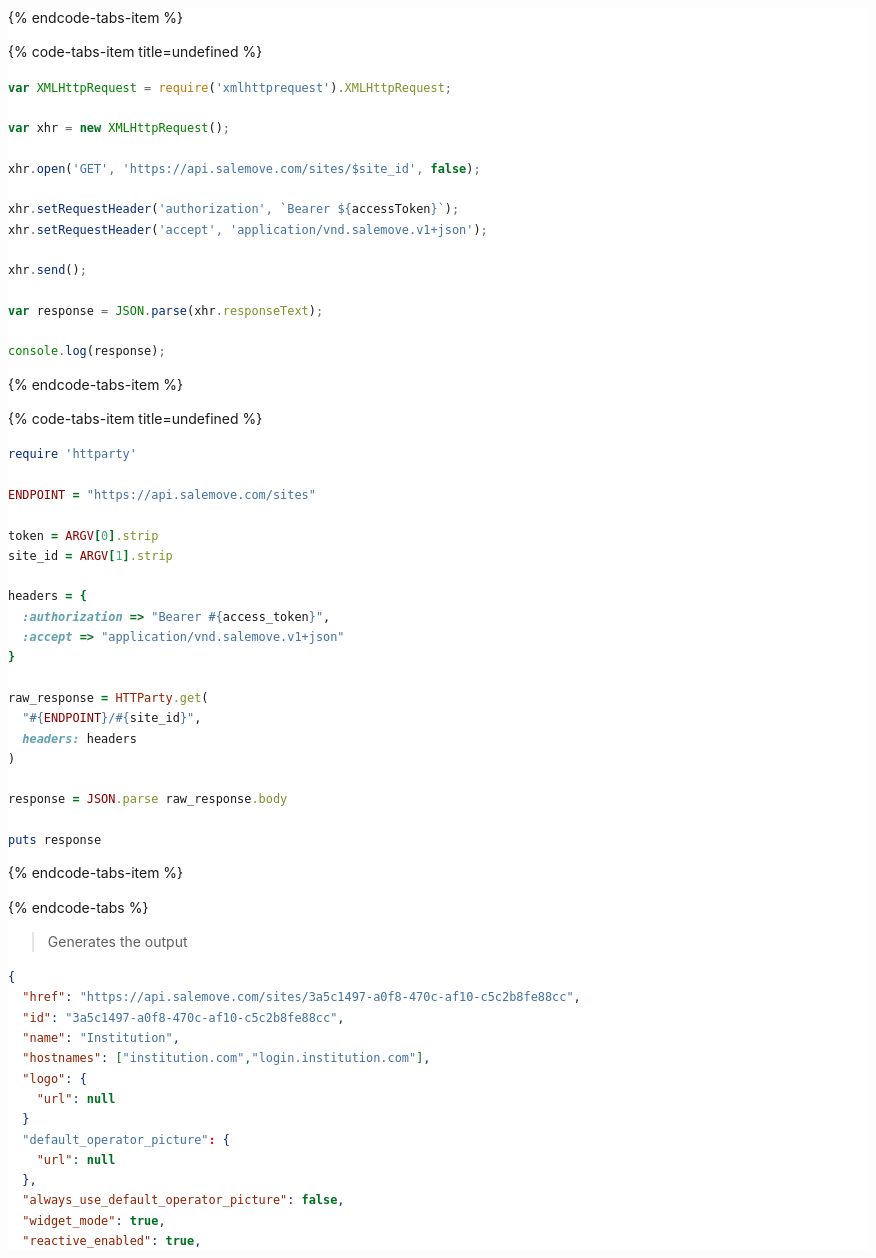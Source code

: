 {% endcode-tabs-item %}

{% code-tabs-item title=undefined %}

```javascript
var XMLHttpRequest = require('xmlhttprequest').XMLHttpRequest;

var xhr = new XMLHttpRequest();

xhr.open('GET', 'https://api.salemove.com/sites/$site_id', false);

xhr.setRequestHeader('authorization', `Bearer ${accessToken}`);
xhr.setRequestHeader('accept', 'application/vnd.salemove.v1+json');

xhr.send();

var response = JSON.parse(xhr.responseText);

console.log(response);
```

{% endcode-tabs-item %}

{% code-tabs-item title=undefined %}

```ruby
require 'httparty'

ENDPOINT = "https://api.salemove.com/sites"

token = ARGV[0].strip
site_id = ARGV[1].strip

headers = {
  :authorization => "Bearer #{access_token}",
  :accept => "application/vnd.salemove.v1+json"
}

raw_response = HTTParty.get(
  "#{ENDPOINT}/#{site_id}",
  headers: headers
)

response = JSON.parse raw_response.body

puts response
```

{% endcode-tabs-item %}

{% endcode-tabs %}

> Generates the output

```json
{
  "href": "https://api.salemove.com/sites/3a5c1497-a0f8-470c-af10-c5c2b8fe88cc",
  "id": "3a5c1497-a0f8-470c-af10-c5c2b8fe88cc",
  "name": "Institution",
  "hostnames": ["institution.com","login.institution.com"],
  "logo": {
    "url": null
  }
  "default_operator_picture": {
    "url": null
  },
  "always_use_default_operator_picture": false,
  "widget_mode": true,
  "reactive_enabled": true,
```